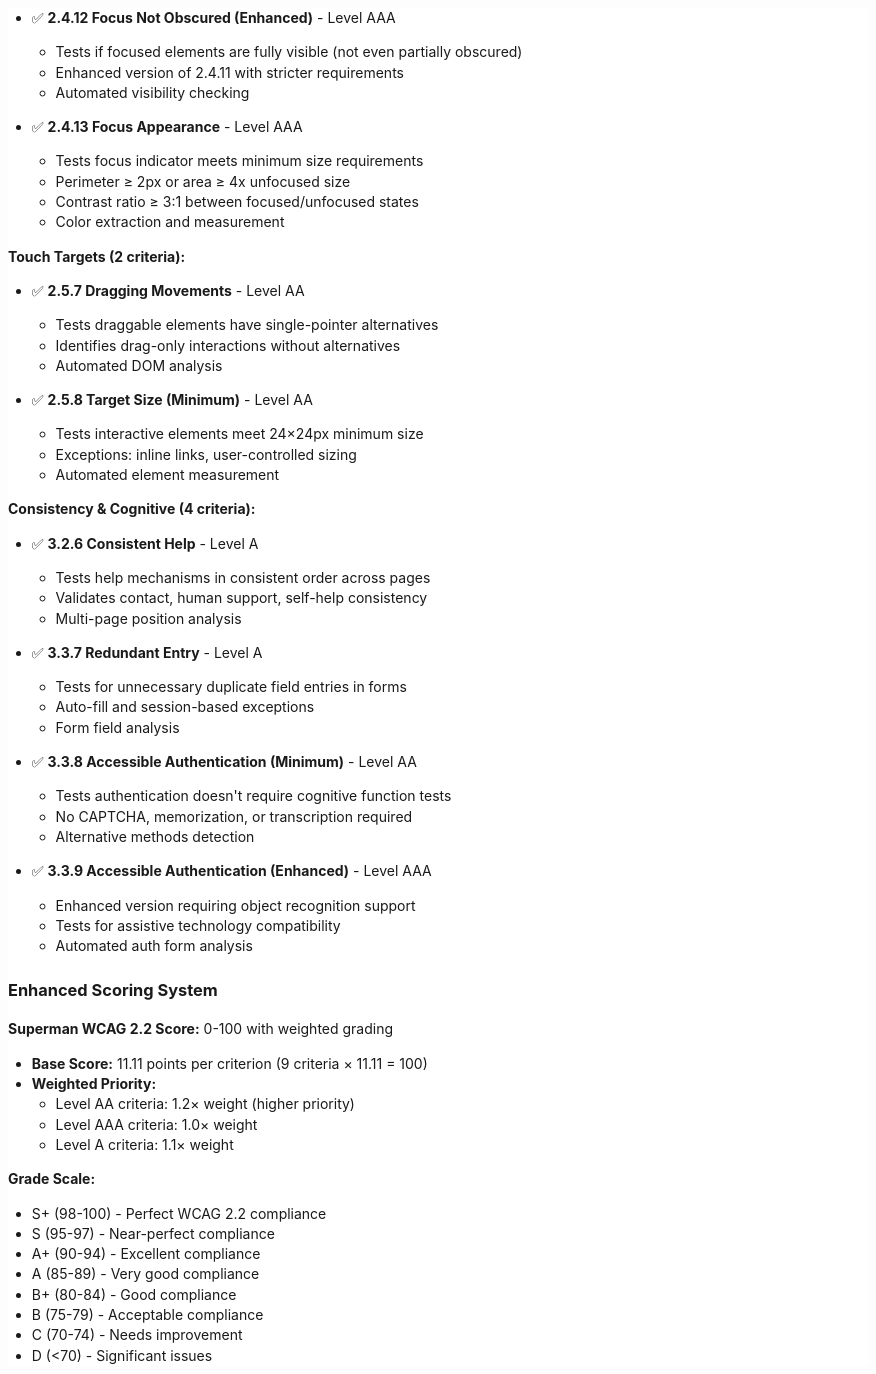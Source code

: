 - ✅ **2.4.12 Focus Not Obscured (Enhanced)** - Level AAA
  - Tests if focused elements are fully visible (not even partially obscured)
  - Enhanced version of 2.4.11 with stricter requirements
  - Automated visibility checking

- ✅ **2.4.13 Focus Appearance** - Level AAA
  - Tests focus indicator meets minimum size requirements
  - Perimeter ≥ 2px or area ≥ 4x unfocused size
  - Contrast ratio ≥ 3:1 between focused/unfocused states
  - Color extraction and measurement

**Touch Targets (2 criteria):**
- ✅ **2.5.7 Dragging Movements** - Level AA
  - Tests draggable elements have single-pointer alternatives
  - Identifies drag-only interactions without alternatives
  - Automated DOM analysis

- ✅ **2.5.8 Target Size (Minimum)** - Level AA
  - Tests interactive elements meet 24×24px minimum size
  - Exceptions: inline links, user-controlled sizing
  - Automated element measurement

**Consistency & Cognitive (4 criteria):**
- ✅ **3.2.6 Consistent Help** - Level A
  - Tests help mechanisms in consistent order across pages
  - Validates contact, human support, self-help consistency
  - Multi-page position analysis

- ✅ **3.3.7 Redundant Entry** - Level A
  - Tests for unnecessary duplicate field entries in forms
  - Auto-fill and session-based exceptions
  - Form field analysis

- ✅ **3.3.8 Accessible Authentication (Minimum)** - Level AA
  - Tests authentication doesn't require cognitive function tests
  - No CAPTCHA, memorization, or transcription required
  - Alternative methods detection

- ✅ **3.3.9 Accessible Authentication (Enhanced)** - Level AAA
  - Enhanced version requiring object recognition support
  - Tests for assistive technology compatibility
  - Automated auth form analysis

### Enhanced Scoring System

**Superman WCAG 2.2 Score:** 0-100 with weighted grading
- **Base Score:** 11.11 points per criterion (9 criteria × 11.11 = 100)
- **Weighted Priority:**
  - Level AA criteria: 1.2× weight (higher priority)
  - Level AAA criteria: 1.0× weight
  - Level A criteria: 1.1× weight

**Grade Scale:**
- S+ (98-100) - Perfect WCAG 2.2 compliance
- S (95-97) - Near-perfect compliance
- A+ (90-94) - Excellent compliance
- A (85-89) - Very good compliance
- B+ (80-84) - Good compliance
- B (75-79) - Acceptable compliance
- C (70-74) - Needs improvement
- D (<70) - Significant issues
